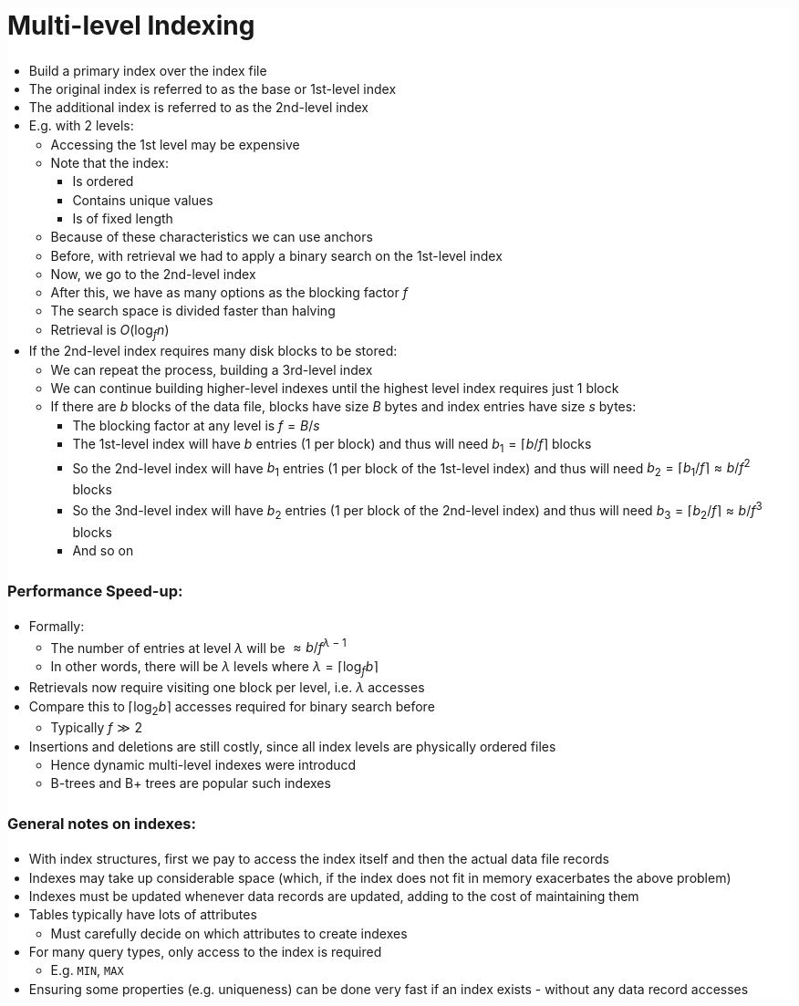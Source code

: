 
# Multi-level Indexing
* Build a primary index over the index file
* The original index is referred to as the base or 1st-level index
* The additional index is referred to as the 2nd-level index
* E.g. with 2 levels:
    * Accessing the 1st level may be expensive
    * Note that the index:
        * Is ordered
        * Contains unique values
        * Is of fixed length
    * Because of these characteristics we can use anchors
    * Before, with retrieval we had to apply a binary search on the 1st-level index
    * Now, we go to the 2nd-level index
    * After this, we have as many options as the blocking factor $f$
    * The search space is divided faster than halving
    * Retrieval is $O(\log_f n)$
* If the 2nd-level index requires many disk blocks to be stored:
    * We can repeat the process, building a 3rd-level index
    * We can continue building higher-level indexes until the highest level index requires just 1 block
    * If there are $b$ blocks of the data file, blocks have size $B$ bytes and index entries have size $s$ bytes:
        * The blocking factor at any level is $f = B/s$
        * The 1st-level index will have $b$ entries (1 per block) and thus will need $b_1 = \lceil b/f \rceil$ blocks
        * So the 2nd-level index will have $b_1$ entries (1 per block of the 1st-level index) and thus will need $b_2 = \lceil b_1/f \rceil \approx b/f^2$ blocks
        * So the 3nd-level index will have $b_2$ entries (1 per block of the 2nd-level index) and thus will need $b_3 = \lceil b_2/f \rceil \approx b/f^3$ blocks
        * And so on

### Performance Speed-up:
* Formally:
    * The number of entries at level $\lambda$ will be $\approx b/f^{\lambda-1}$
    * In other words, there will be $\lambda$ levels where $\lambda = \lceil \log_f b \rceil$
* Retrievals now require visiting one block per level, i.e. $\lambda$ accesses
* Compare this to $\lceil \log_2 b \rceil$ accesses required for binary search before
    * Typically $f \gg 2$
* Insertions and deletions are still costly, since all index levels are physically ordered files
    * Hence dynamic multi-level indexes were introducd
    * B-trees and B+ trees are popular such indexes

### General notes on indexes:
* With index structures, first we pay to access the index itself and then the actual data file records
* Indexes may take up considerable space (which, if the index does not fit in memory exacerbates the above problem)
* Indexes must be updated whenever data records are updated, adding to the cost of maintaining them
* Tables typically have lots of attributes
    * Must carefully decide on which attributes to create indexes
* For many query types, only access to the index is required
    * E.g. `MIN`, `MAX`
* Ensuring some properties (e.g. uniqueness) can be done very fast if an index exists - without any data record accesses 

